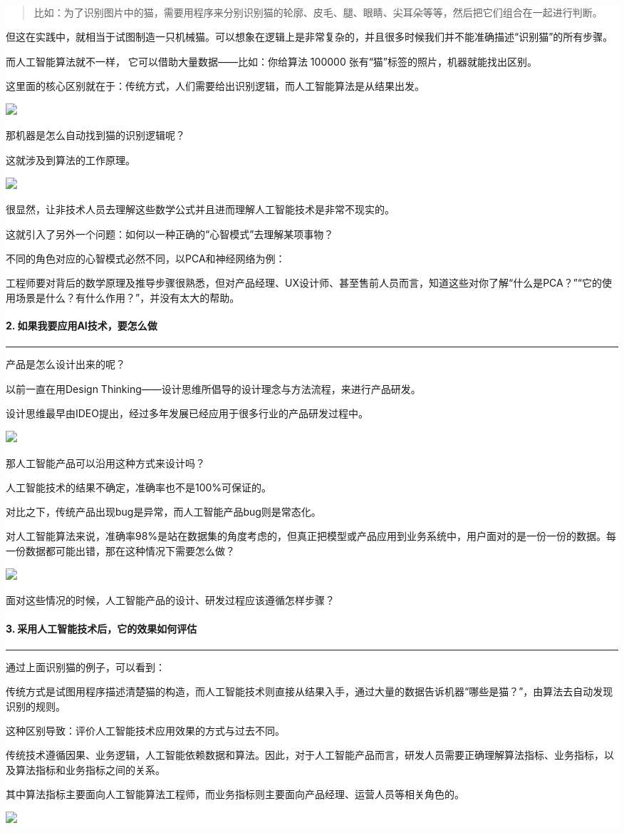>比如：为了识别图片中的猫，需要用程序来分别识别猫的轮廓、皮毛、腿、眼睛、尖耳朵等等，然后把它们组合在一起进行判断。


但这在实践中，就相当于试图制造一只机械猫。可以想象在逻辑上是非常复杂的，并且很多时候我们并不能准确描述“识别猫”的所有步骤。

而人工智能算法就不一样， 它可以借助大量数据——比如：你给算法 100000 张有“猫”标签的照片，机器就能找出区别。

这里面的核心区别就在于：传统方式，人们需要给出识别逻辑，而人工智能算法是从结果出发。

![](https://ws3.sinaimg.cn/large/006tKfTcly1g0is8wij1bj30uk0fajsr.jpg)

那机器是怎么自动找到猫的识别逻辑呢？

这就涉及到算法的工作原理。

![](https://ws4.sinaimg.cn/large/006tKfTcly1g0is9bcpd3j30uk09g750.jpg)

很显然，让非技术人员去理解这些数学公式并且进而理解人工智能技术是非常不现实的。

这就引入了另外一个问题：如何以一种正确的“心智模式”去理解某项事物？

不同的角色对应的心智模式必然不同，以PCA和神经网络为例：

工程师要对背后的数学原理及推导步骤很熟悉，但对产品经理、UX设计师、甚至售前人员而言，知道这些对你了解“什么是PCA？”“它的使用场景是什么？有什么作用？”，并没有太大的帮助。
#### 2. 如果我要应用AI技术，要怎么做
***

产品是怎么设计出来的呢？

以前一直在用Design Thinking——设计思维所倡导的设计理念与方法流程，来进行产品研发。

设计思维最早由IDEO提出，经过多年发展已经应用于很多行业的产品研发过程中。

![](https://ws3.sinaimg.cn/large/006tKfTcly1g0isajgcvdj30uk0c8ta1.jpg)

那人工智能产品可以沿用这种方式来设计吗？

人工智能技术的结果不确定，准确率也不是100%可保证的。

对比之下，传统产品出现bug是异常，而人工智能产品bug则是常态化。

对人工智能算法来说，准确率98%是站在数据集的角度考虑的，但真正把模型或产品应用到业务系统中，用户面对的是一份一份的数据。每一份数据都可能出错，那在这种情况下需要怎么做？

![](https://ws1.sinaimg.cn/large/006tKfTcly1g0isauf4jtj30uk0c8dhb.jpg)

面对这些情况的时候，人工智能产品的设计、研发过程应该遵循怎样步骤？
#### 3. 采用人工智能技术后，它的效果如何评估
***

通过上面识别猫的例子，可以看到：

传统方式是试图用程序描述清楚猫的构造，而人工智能技术则直接从结果入手，通过大量的数据告诉机器“哪些是猫？”，由算法去自动发现识别的规则。

这种区别导致：评价人工智能技术应用效果的方式与过去不同。

传统技术遵循因果、业务逻辑，人工智能依赖数据和算法。因此，对于人工智能产品而言，研发人员需要正确理解算法指标、业务指标，以及算法指标和业务指标之间的关系。

其中算法指标主要面向人工智能算法工程师，而业务指标则主要面向产品经理、运营人员等相关角色的。

![](https://ws1.sinaimg.cn/large/006tKfTcly1g0isbgnjdmj30uk0b4q3r.jpg)
